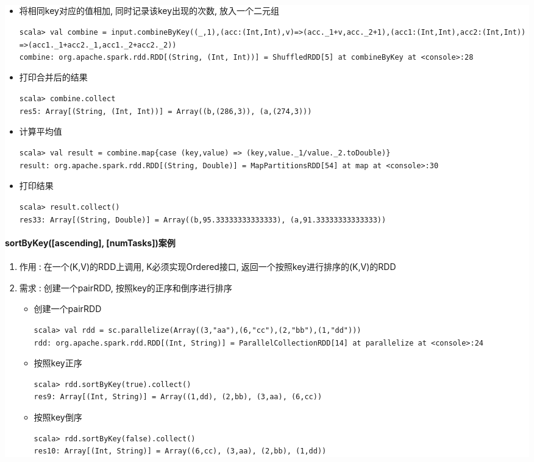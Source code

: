    - 将相同key对应的值相加, 同时记录该key出现的次数, 放入一个二元组

     ```
     scala> val combine = input.combineByKey((_,1),(acc:(Int,Int),v)=>(acc._1+v,acc._2+1),(acc1:(Int,Int),acc2:(Int,Int))=>(acc1._1+acc2._1,acc1._2+acc2._2))
     combine: org.apache.spark.rdd.RDD[(String, (Int, Int))] = ShuffledRDD[5] at combineByKey at <console>:28
     ```

   - 打印合并后的结果

     ```
     scala> combine.collect
     res5: Array[(String, (Int, Int))] = Array((b,(286,3)), (a,(274,3)))
     ```

   - 计算平均值

     ```
     scala> val result = combine.map{case (key,value) => (key,value._1/value._2.toDouble)}
     result: org.apache.spark.rdd.RDD[(String, Double)] = MapPartitionsRDD[54] at map at <console>:30
     ```

   - 打印结果

     ```
     scala> result.collect()
     res33: Array[(String, Double)] = Array((b,95.33333333333333), (a,91.33333333333333))
     ```

#### sortByKey([ascending], [numTasks])案例

1. 作用 : 在一个(K,V)的RDD上调用, K必须实现Ordered接口, 返回一个按照key进行排序的(K,V)的RDD

2. 需求 : 创建一个pairRDD, 按照key的正序和倒序进行排序

   - 创建一个pairRDD

     ```
     scala> val rdd = sc.parallelize(Array((3,"aa"),(6,"cc"),(2,"bb"),(1,"dd")))
     rdd: org.apache.spark.rdd.RDD[(Int, String)] = ParallelCollectionRDD[14] at parallelize at <console>:24
     ```

   - 按照key正序

     ```
     scala> rdd.sortByKey(true).collect()
     res9: Array[(Int, String)] = Array((1,dd), (2,bb), (3,aa), (6,cc))
     ```

   - 按照key倒序

     ```
     scala> rdd.sortByKey(false).collect()
     res10: Array[(Int, String)] = Array((6,cc), (3,aa), (2,bb), (1,dd))
     ```
